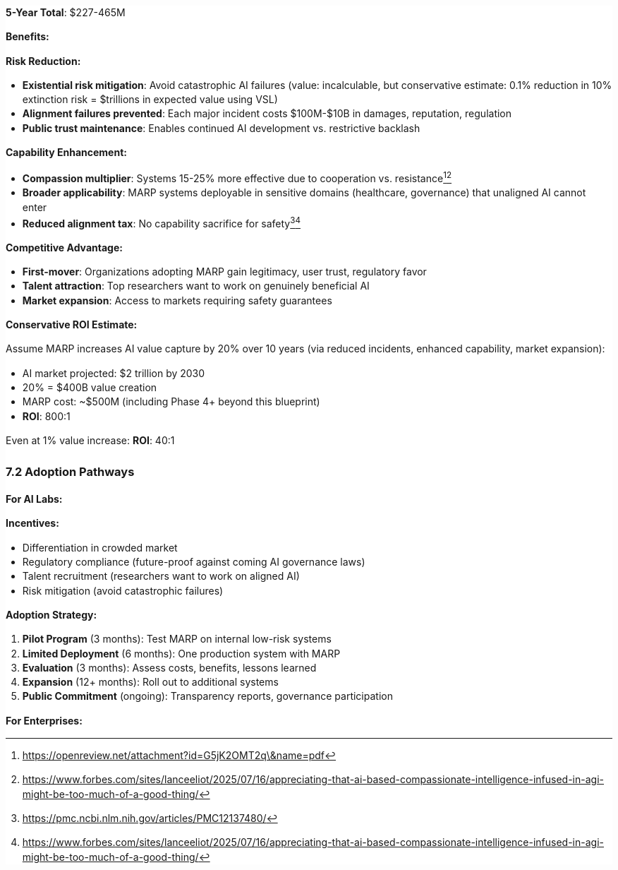 **5-Year Total**: \$227-465M

**Benefits:**

**Risk Reduction:**

- **Existential risk mitigation**: Avoid catastrophic AI failures (value: incalculable, but conservative estimate: 0.1% reduction in 10% extinction risk = \$trillions in expected value using VSL)
- **Alignment failures prevented**: Each major incident costs \$100M-\$10B in damages, reputation, regulation
- **Public trust maintenance**: Enables continued AI development vs. restrictive backlash

**Capability Enhancement:**

- **Compassion multiplier**: Systems 15-25% more effective due to cooperation vs. resistance[^2][^12]
- **Broader applicability**: MARP systems deployable in sensitive domains (healthcare, governance) that unaligned AI cannot enter
- **Reduced alignment tax**: No capability sacrifice for safety[^1][^12]

**Competitive Advantage:**

- **First-mover**: Organizations adopting MARP gain legitimacy, user trust, regulatory favor
- **Talent attraction**: Top researchers want to work on genuinely beneficial AI
- **Market expansion**: Access to markets requiring safety guarantees

**Conservative ROI Estimate:**

Assume MARP increases AI value capture by 20% over 10 years (via reduced incidents, enhanced capability, market expansion):

- AI market projected: \$2 trillion by 2030
- 20% = \$400B value creation
- MARP cost: ~\$500M (including Phase 4+ beyond this blueprint)
- **ROI**: 800:1

Even at 1% value increase: **ROI**: 40:1

### **7.2 Adoption Pathways**

**For AI Labs:**

**Incentives:**

- Differentiation in crowded market
- Regulatory compliance (future-proof against coming AI governance laws)
- Talent recruitment (researchers want to work on aligned AI)
- Risk mitigation (avoid catastrophic failures)

**Adoption Strategy:**

1. **Pilot Program** (3 months): Test MARP on internal low-risk systems
2. **Limited Deployment** (6 months): One production system with MARP
3. **Evaluation** (3 months): Assess costs, benefits, lessons learned
4. **Expansion** (12+ months): Roll out to additional systems
5. **Public Commitment** (ongoing): Transparency reports, governance participation

**For Enterprises:**


[^1]: https://pmc.ncbi.nlm.nih.gov/articles/PMC12137480/
[^2]: https://openreview.net/attachment?id=G5jK2OMT2q\&name=pdf
[^3]: https://hua-shen.org/assets/files/BiAlign_2025_CHI_SIG.pdf
[^4]: https://arxiv.org/html/2509.12179v1
[^5]: https://dl.acm.org/doi/abs/10.1145/3706599.3716291
[^6]: https://futureoflife.org/document/safety-standards-delivering-controllable-and-beneficial-ai-tools/
[^7]: https://metr.org/common-elements
[^8]: https://www.anthropic.com/responsible-scaling-policy
[^9]: https://www.barnett-waddingham.co.uk/comment-insight/blog/swarm-intelligence-harnessing-the-collective-power-of-humans/
[^10]: https://npli.hsph.harvard.edu/wp-content/uploads/2023/08/Swarm-Intelligence-Establishing-Behavioral-Norms.pdf
[^11]: https://www.alternates.ai/blog/multi-agent-systems-emergent-behaviors-guide-2025
[^12]: https://www.forbes.com/sites/lanceeliot/2025/07/16/appreciating-that-ai-based-compassionate-intelligence-infused-in-agi-might-be-too-much-of-a-good-thing/
[^13]: https://aiandfaith.org/insights/compassionateai-and-the-alignment-problem/
[^14]: https://pmc.ncbi.nlm.nih.gov/articles/PMC11592021/
[^15]: https://arxiv.org/html/2404.10636v2
[^16]: https://partnershiponai.org/wp-content/uploads/2024/09/PAI_Policy-Alignment.pdf
[^17]: https://www.lesswrong.com/posts/43rovsvGSiQneqcKc/emergent-morality-in-ai-weakens-the-orthogonality-thesis
[^18]: https://www.alignmentforum.org/w/complexity-of-value
[^19]: https://lab.cccb.org/en/the-morphology-of-collective-intelligence-network-swarm-multitude-or-assemblage/
[^20]: https://en.wikipedia.org/wiki/Swarm_intelligence
[^21]: https://royalsocietypublishing.org/doi/10.1098/rsta.2024.0142
[^22]: https://research.tudelft.nl/files/236455657/1-s2.0-S2949782524000185-main.pdf
[^23]: https://solutionsreview.com/compassionate-ai-policy-example-a-framework-for-the-human-impact-of-ai/
[^24]: https://iclr.cc/virtual/2025/workshop/23986
[^25]: https://www.aigl.blog/risk-tiers-towards-a-gold-standard-for-advanced-ai/
[^26]: https://bengoertzel.substack.com/p/a-bgi-manifesto
[^27]: https://www.youtube.com/watch?v=sV_6NHAU3VE
[^28]: https://arxiv.org/html/2509.24065v1
[^29]: https://www.alignmentforum.org/posts/aEguDPoCzt3287CCD/how-will-we-update-about-scheming
[^30]: https://thehumanist.com/commentary/our-a-i-alignment-imperative-creating-a-future-worth-sharing/
[^31]: https://github.com/huashen218/bidirectional-alignment-reading-list
[^32]: https://www.reddit.com/r/ArtificialInteligence/comments/1mk3f81/potential_signs_of_emerging_agiasi_that_is_in/
[^33]: https://spectrum.library.concordia.ca/986506/7/Indigenous_Protocol_and_AI_2020.pdf
[^34]: https://www.linkedin.com/pulse/ai-companion-revolution-how-2025-became-year-machines-ramanathan-clsee
[^35]: https://forum.effectivealtruism.org/posts/gh2zXQNdoP895KmpT/ai-alignment-a-coherence-based-protocol-testable
[^36]: https://philpapers.org/browse/artificial-intelligence-safety
[^37]: https://www.springerprofessional.de/en/artificial-general-intelligence/51316998
[^38]: https://www.indigenous-ai.net/position-paper/
[^39]: https://www.microsoft.com/en-us/research/publication/position-towards-bidirectional-human-ai-alignment/
[^40]: https://www.reddit.com/r/ControlProblem/comments/1iqda4n/we_mathematically_proved_agi_alignment_is/
[^41]: https://cloudsecurityalliance.org/articles/calibrating-ai-controls-to-real-risk-the-upcoming-capabilities-based-risk-assessment-cbra-for-ai-systems
[^42]: https://arxiv.org/pdf/2507.07787.pdf
[^43]: https://arxiv.org/pdf/2509.10104.pdf
[^44]: https://lawjournal.mcgill.ca/article/governance/
[^45]: https://aws.amazon.com/blogs/machine-learning/tailor-responsible-ai-with-new-safeguard-tiers-in-amazon-bedrock-guardrails/
[^46]: https://aigi.ox.ac.uk/wp-content/uploads/2025/06/AIGI-gold-standard-risk-tiers-convening.pdf
[^47]: https://www.linkedin.com/pulse/we-swarm-intelligence-governed-cosmos-ŝã-iŧ-k--h0hlc
[^48]: https://www.emergentmind.com/topics/ai-agency-levels
[^49]: https://arxiv.org/html/2502.02649v3
[^50]: https://www.ehconomics.com/post/recursive-ai-emergent-intelligence-and-ethical-safeguards-designing-systems-that-learn-like-agi
[^51]: https://alignmentsurvey.com/uploads/AI-Alignment-A-Comprehensive-Survey.pdf
[^52]: https://www.neuroai.science/p/why-im-more-worried-about-ai-safety
[^53]: https://aicompetence.org/emergent-governance-in-multi-agent-ai-systems/
[^54]: https://www.linkedin.com/pulse/multi-agent-ai-enables-emergent-cognition-real-time-science-buehler-tmtce
[^55]: https://www.sciencedirect.com/science/article/pii/S2949882125000799
[^56]: https://pmc.ncbi.nlm.nih.gov/articles/PMC12077490/
[^57]: https://arxiv.org/html/2312.01818v3
[^58]: https://www.aipolicyperspectives.com/p/5-interesting-ai-safety-responsibility
[^59]: https://arxiv.org/html/2503.05788v1
[^60]: https://www.full-stack-alignment.ai/paper